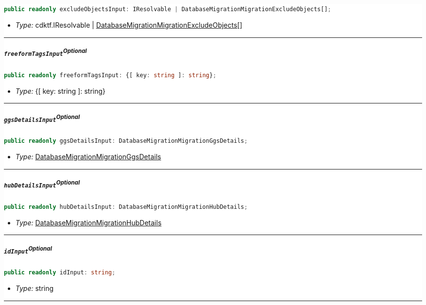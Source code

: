 ```typescript
public readonly excludeObjectsInput: IResolvable | DatabaseMigrationMigrationExcludeObjects[];
```

- *Type:* cdktf.IResolvable | <a href="#rhizo-co-terraform-provider-oci.databaseMigrationMigration.DatabaseMigrationMigrationExcludeObjects">DatabaseMigrationMigrationExcludeObjects</a>[]

---

##### `freeformTagsInput`<sup>Optional</sup> <a name="freeformTagsInput" id="rhizo-co-terraform-provider-oci.databaseMigrationMigration.DatabaseMigrationMigration.property.freeformTagsInput"></a>

```typescript
public readonly freeformTagsInput: {[ key: string ]: string};
```

- *Type:* {[ key: string ]: string}

---

##### `ggsDetailsInput`<sup>Optional</sup> <a name="ggsDetailsInput" id="rhizo-co-terraform-provider-oci.databaseMigrationMigration.DatabaseMigrationMigration.property.ggsDetailsInput"></a>

```typescript
public readonly ggsDetailsInput: DatabaseMigrationMigrationGgsDetails;
```

- *Type:* <a href="#rhizo-co-terraform-provider-oci.databaseMigrationMigration.DatabaseMigrationMigrationGgsDetails">DatabaseMigrationMigrationGgsDetails</a>

---

##### `hubDetailsInput`<sup>Optional</sup> <a name="hubDetailsInput" id="rhizo-co-terraform-provider-oci.databaseMigrationMigration.DatabaseMigrationMigration.property.hubDetailsInput"></a>

```typescript
public readonly hubDetailsInput: DatabaseMigrationMigrationHubDetails;
```

- *Type:* <a href="#rhizo-co-terraform-provider-oci.databaseMigrationMigration.DatabaseMigrationMigrationHubDetails">DatabaseMigrationMigrationHubDetails</a>

---

##### `idInput`<sup>Optional</sup> <a name="idInput" id="rhizo-co-terraform-provider-oci.databaseMigrationMigration.DatabaseMigrationMigration.property.idInput"></a>

```typescript
public readonly idInput: string;
```

- *Type:* string

---